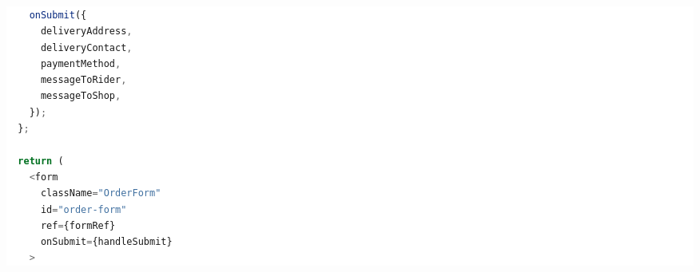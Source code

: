```js
    onSubmit({
      deliveryAddress,
      deliveryContact,
      paymentMethod,
      messageToRider,
      messageToShop,
    });
  };

  return (
    <form
      className="OrderForm"
      id="order-form"
      ref={formRef}
      onSubmit={handleSubmit}
    >
```


